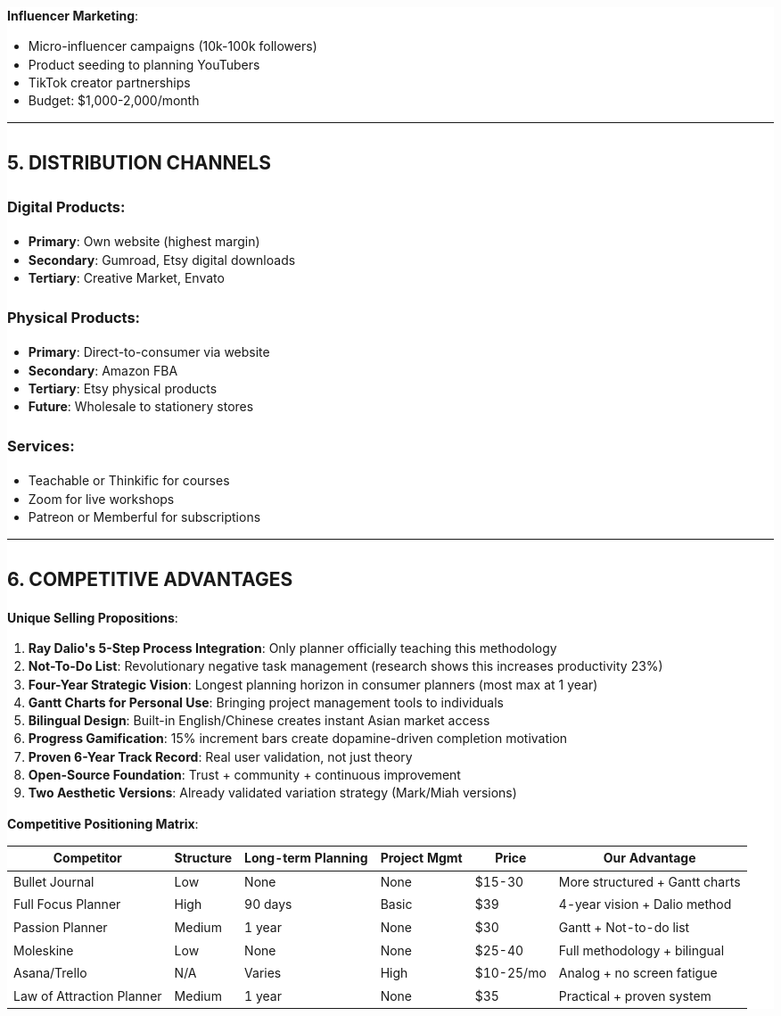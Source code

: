 **Influencer Marketing**:
- Micro-influencer campaigns (10k-100k followers)
- Product seeding to planning YouTubers
- TikTok creator partnerships
- Budget: $1,000-2,000/month

---

## 5. DISTRIBUTION CHANNELS

### Digital Products:
- **Primary**: Own website (highest margin)
- **Secondary**: Gumroad, Etsy digital downloads
- **Tertiary**: Creative Market, Envato

### Physical Products:
- **Primary**: Direct-to-consumer via website
- **Secondary**: Amazon FBA
- **Tertiary**: Etsy physical products
- **Future**: Wholesale to stationery stores

### Services:
- Teachable or Thinkific for courses
- Zoom for live workshops
- Patreon or Memberful for subscriptions

---

## 6. COMPETITIVE ADVANTAGES

**Unique Selling Propositions**:
1. **Ray Dalio's 5-Step Process Integration**: Only planner officially teaching this methodology
2. **Not-To-Do List**: Revolutionary negative task management (research shows this increases productivity 23%)
3. **Four-Year Strategic Vision**: Longest planning horizon in consumer planners (most max at 1 year)
4. **Gantt Charts for Personal Use**: Bringing project management tools to individuals
5. **Bilingual Design**: Built-in English/Chinese creates instant Asian market access
6. **Progress Gamification**: 15% increment bars create dopamine-driven completion motivation
7. **Proven 6-Year Track Record**: Real user validation, not just theory
8. **Open-Source Foundation**: Trust + community + continuous improvement
9. **Two Aesthetic Versions**: Already validated variation strategy (Mark/Miah versions)

**Competitive Positioning Matrix**:

| Competitor | Structure | Long-term Planning | Project Mgmt | Price | Our Advantage |
|------------|-----------|-------------------|--------------|-------|---------------|
| Bullet Journal | Low | None | None | $15-30 | More structured + Gantt charts |
| Full Focus Planner | High | 90 days | Basic | $39 | 4-year vision + Dalio method |
| Passion Planner | Medium | 1 year | None | $30 | Gantt + Not-to-do list |
| Moleskine | Low | None | None | $25-40 | Full methodology + bilingual |
| Asana/Trello | N/A | Varies | High | $10-25/mo | Analog + no screen fatigue |
| Law of Attraction Planner | Medium | 1 year | None | $35 | Practical + proven system |
